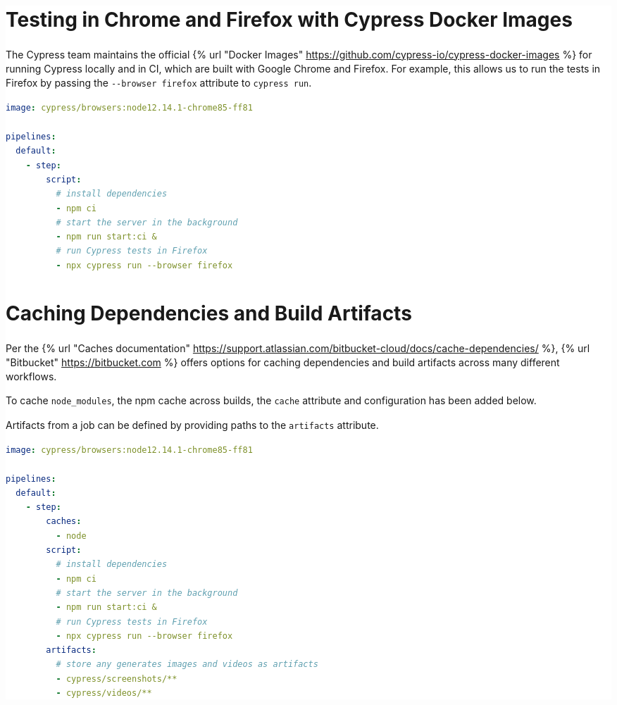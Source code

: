# Testing in Chrome and Firefox with Cypress Docker Images

The Cypress team maintains the official {% url "Docker Images" https://github.com/cypress-io/cypress-docker-images %} for running Cypress locally and in CI, which are built with Google Chrome and Firefox. For example, this allows us to run the tests in Firefox by passing the `--browser firefox` attribute to `cypress run`.

```yaml
image: cypress/browsers:node12.14.1-chrome85-ff81

pipelines:
  default:
    - step:
        script:
          # install dependencies
          - npm ci
          # start the server in the background
          - npm run start:ci &
          # run Cypress tests in Firefox
          - npx cypress run --browser firefox
```

# Caching Dependencies and Build Artifacts

Per the {% url "Caches documentation" https://support.atlassian.com/bitbucket-cloud/docs/cache-dependencies/ %}, {% url "Bitbucket" https://bitbucket.com %} offers options for caching dependencies and build artifacts across many different workflows.

To cache `node_modules`, the npm cache across builds, the `cache` attribute and configuration has been added below.

Artifacts from a job can be defined by providing paths to the `artifacts` attribute.

```yaml
image: cypress/browsers:node12.14.1-chrome85-ff81

pipelines:
  default:
    - step:
        caches:
          - node
        script:
          # install dependencies
          - npm ci
          # start the server in the background
          - npm run start:ci &
          # run Cypress tests in Firefox
          - npx cypress run --browser firefox
        artifacts:
          # store any generates images and videos as artifacts
          - cypress/screenshots/**
          - cypress/videos/**
```
